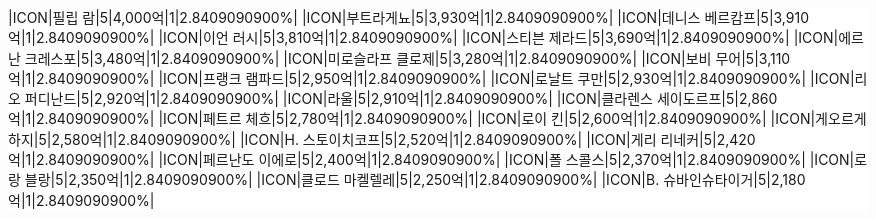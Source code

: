 |ICON|필립 람|5|4,000억|1|2.8409090900%|
|ICON|부트라게뇨|5|3,930억|1|2.8409090900%|
|ICON|데니스 베르캄프|5|3,910억|1|2.8409090900%|
|ICON|이언 러시|5|3,810억|1|2.8409090900%|
|ICON|스티븐 제라드|5|3,690억|1|2.8409090900%|
|ICON|에르난 크레스포|5|3,480억|1|2.8409090900%|
|ICON|미로슬라프 클로제|5|3,280억|1|2.8409090900%|
|ICON|보비 무어|5|3,110억|1|2.8409090900%|
|ICON|프랭크 램파드|5|2,950억|1|2.8409090900%|
|ICON|로날트 쿠만|5|2,930억|1|2.8409090900%|
|ICON|리오 퍼디난드|5|2,920억|1|2.8409090900%|
|ICON|라울|5|2,910억|1|2.8409090900%|
|ICON|클라렌스 세이도르프|5|2,860억|1|2.8409090900%|
|ICON|페트르 체흐|5|2,780억|1|2.8409090900%|
|ICON|로이 킨|5|2,600억|1|2.8409090900%|
|ICON|게오르게 하지|5|2,580억|1|2.8409090900%|
|ICON|H. 스토이치코프|5|2,520억|1|2.8409090900%|
|ICON|게리 리네커|5|2,420억|1|2.8409090900%|
|ICON|페르난도 이에로|5|2,400억|1|2.8409090900%|
|ICON|폴 스콜스|5|2,370억|1|2.8409090900%|
|ICON|로랑 블랑|5|2,350억|1|2.8409090900%|
|ICON|클로드 마켈렐레|5|2,250억|1|2.8409090900%|
|ICON|B. 슈바인슈타이거|5|2,180억|1|2.8409090900%|
